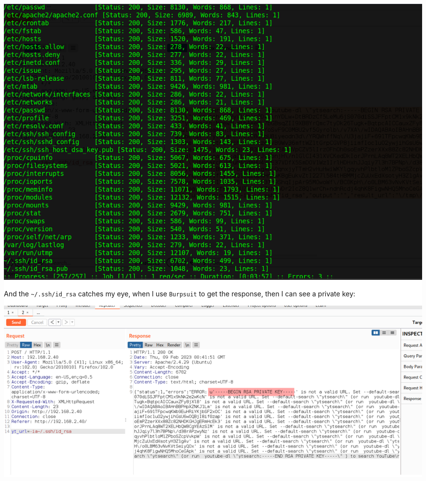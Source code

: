 ![evidence](./static/09-ffuf.png)

And the `~/.ssh/id_rsa` catches my eye, when I use `Burpsuit` to get the response, then I can see a private key:

![evidence](./static/10-burpsuit-ssh.png)
